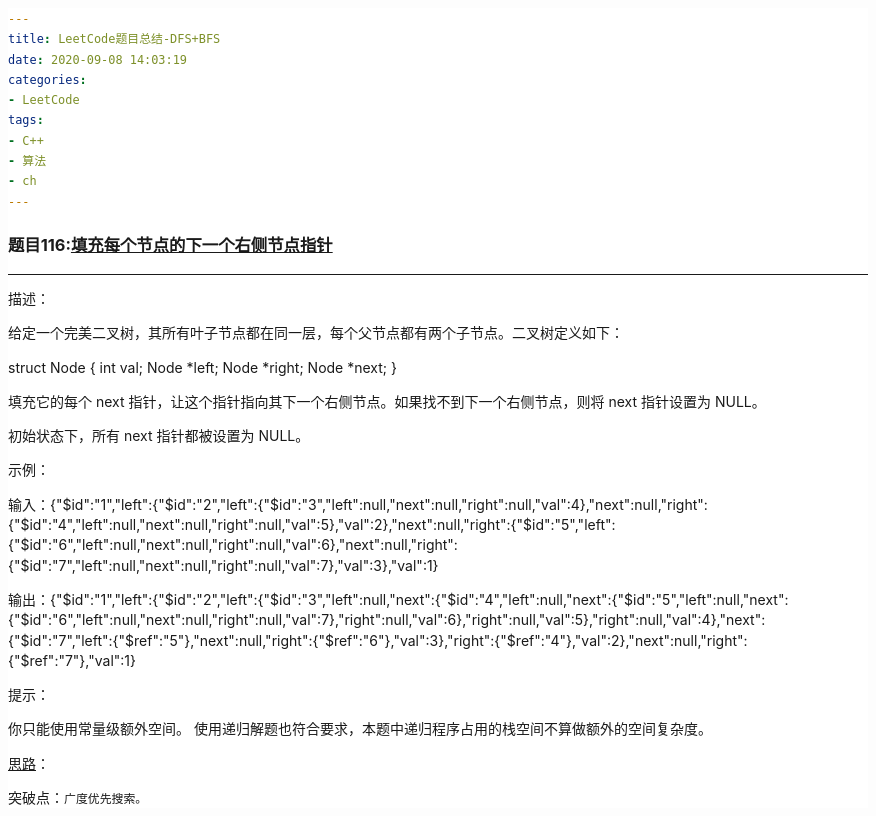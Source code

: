 ```yaml
---
title: LeetCode题目总结-DFS+BFS
date: 2020-09-08 14:03:19
categories: 
- LeetCode
tags:
- C++
- 算法
- ch
---
```


### 题目116:[填充每个节点的下一个右侧节点指针](https://leetcode-cn.com/problems/populating-next-right-pointers-in-each-node/)

---

描述：

给定一个完美二叉树，其所有叶子节点都在同一层，每个父节点都有两个子节点。二叉树定义如下：

struct Node {
  int val;
  Node *left;
  Node *right;
  Node *next;
}



填充它的每个 next 指针，让这个指针指向其下一个右侧节点。如果找不到下一个右侧节点，则将 next 指针设置为 NULL。

初始状态下，所有 next 指针都被设置为 NULL。

示例：

输入：{"$id":"1","left":{"$id":"2","left":{"$id":"3","left":null,"next":null,"right":null,"val":4},"next":null,"right":{"$id":"4","left":null,"next":null,"right":null,"val":5},"val":2},"next":null,"right":{"$id":"5","left":{"$id":"6","left":null,"next":null,"right":null,"val":6},"next":null,"right":{"$id":"7","left":null,"next":null,"right":null,"val":7},"val":3},"val":1}

输出：{"$id":"1","left":{"$id":"2","left":{"$id":"3","left":null,"next":{"$id":"4","left":null,"next":{"$id":"5","left":null,"next":{"$id":"6","left":null,"next":null,"right":null,"val":7},"right":null,"val":6},"right":null,"val":5},"right":null,"val":4},"next":{"$id":"7","left":{"$ref":"5"},"next":null,"right":{"$ref":"6"},"val":3},"right":{"$ref":"4"},"val":2},"next":null,"right":{"$ref":"7"},"val":1}


提示：

你只能使用常量级额外空间。
使用递归解题也符合要求，本题中递归程序占用的栈空间不算做额外的空间复杂度。

[思路](https://leetcode-cn.com/problems/populating-next-right-pointers-in-each-node/solution/dui-lie-mo-ni-yan-du-bian-li-shi-jian-97kong-jian-/)：

突破点：`广度优先搜索。`
